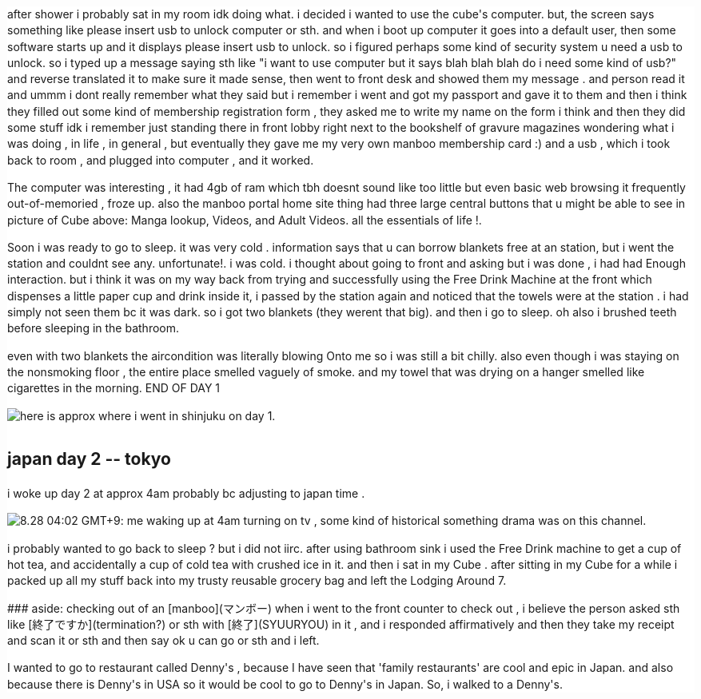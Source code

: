 after shower i probably sat in my room idk doing what. i decided i wanted to use the cube's computer. but, the screen says something like please insert usb to unlock computer or sth. and when i boot up computer it goes into a default user, then some software starts up and it displays please insert usb to unlock. so i figured perhaps some kind of security system u need a usb to unlock. so i typed up a message saying sth like "i want to use computer but it says blah blah blah do i need some kind of usb?" and reverse translated it to make sure it made sense, then went to front desk and showed them my message . and person read it and ummm i dont really remember what they said but i remember i went and got my passport and gave it to them and then i think they filled out some kind of membership registration form , they asked me to write my name on the form i think and then they did some stuff idk i remember just standing there in front lobby right next to the bookshelf of gravure magazines wondering what i was doing , in life , in general , but eventually they gave me my very own manboo membership card :) and a usb , which i took back to room , and plugged into computer , and it worked.

The computer was interesting , it had 4gb of ram which tbh doesnt sound like too little but even basic web browsing it frequently out-of-memoried , froze up. also the manboo portal home site thing had three large central buttons that u might be able to see in picture of Cube above: Manga lookup, Videos, and Adult Videos. all the essentials of life !.

Soon i was ready to go to sleep. it was very cold . information says that u can borrow blankets free at an station, but i went the station and couldnt see any. unfortunate!. i was cold. i thought about going to front and asking but i was done , i had had Enough interaction. but i think it was on my way back from trying and successfully using the Free Drink Machine at the front which dispenses a little paper cup and drink inside it, i passed by the station again and noticed that the towels were at the station . i had simply not seen them bc it was dark. so i got two blankets (they werent that big). and then i go to sleep. oh also i brushed teeth before sleeping in the bathroom.

even with two blankets the aircondition was literally blowing Onto me so i was still a bit chilly. also even though i was staying on the nonsmoking floor , the entire place smelled vaguely of smoke. and my towel that was drying on a hanger smelled like cigarettes in the morning. END OF DAY 1

![here is approx where i went in shinjuku on day 1.](pics/japan-1-2.png)

## japan day 2 -- tokyo

i woke up day 2 at approx 4am probably bc adjusting to japan time .

![8.28 04:02 GMT+9: me waking up at 4am turning on tv , some kind of historical something drama was on this channel.](pics/20230828_040225.jpg)

i probably wanted to go back to sleep ? but i did not iirc. after using bathroom sink i used the Free Drink machine to get a cup of hot tea, and accidentally a cup of cold tea with crushed ice in it. and then i sat in my Cube . after sitting in my Cube for a while i packed up all my stuff back into my trusty reusable grocery bag and left the Lodging Around 7.

<div class=aside>
### aside: checking out of an [manboo](マンボー)
when i went to the front counter to check out , i believe the person asked sth like [終了ですか](termination?) or sth with [終了](SYUURYOU) in it , and i responded affirmatively and then they take my receipt and scan it or sth and then say ok u can go or sth and i left.
</div>

I wanted to go to restaurant called Denny's , because I have seen that 'family restaurants' are cool and epic in Japan. and also because there is Denny's in USA so it would be cool to go to Denny's in Japan. So, i walked to a Denny's.
